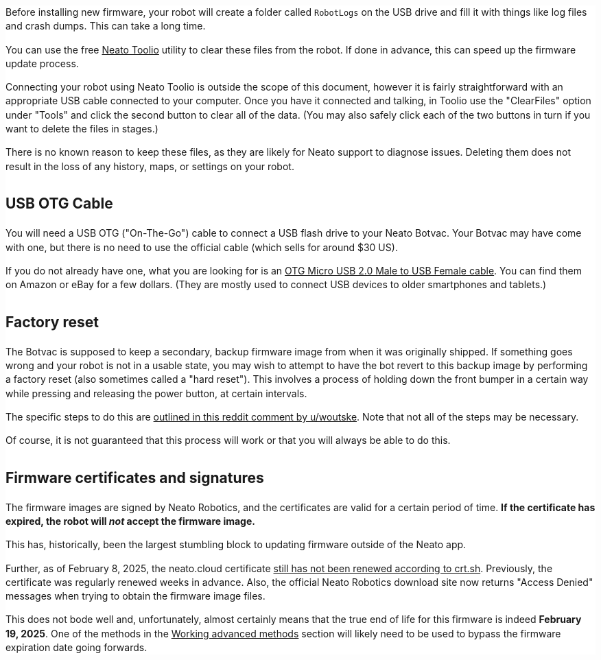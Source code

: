 Before installing new firmware, your robot will create a folder called `RobotLogs` on the USB drive and fill it with things like log files and crash dumps. This can take a long time.

You can use the free [Neato Toolio](https://github.com/jdredd87/NeatoToolio) utility to clear these files from the robot. If done in advance, this can speed up the firmware update process.

Connecting your robot using Neato Toolio is outside the scope of this document, however it is fairly straightforward with an appropriate USB cable connected to your computer. Once you have it connected and talking, in Toolio use the "ClearFiles" option under "Tools" and click the second button to clear all of the data. (You may also safely click each of the two buttons in turn if you want to delete the files in stages.)

There is no known reason to keep these files, as they are likely for Neato support to diagnose issues. Deleting them does not result in the loss of any history, maps, or settings on your robot.

## USB OTG Cable

You will need a USB OTG ("On-The-Go") cable to connect a USB flash drive to your Neato Botvac. Your Botvac may have come with one, but there is no need to use the official cable (which sells for around $30 US).

If you do not already have one, what you are looking for is an [OTG Micro USB 2.0 Male to USB Female cable](https://www.google.com/search?q=OTG+Micro+USB+2.0+Male+to+USB+Female+cable). You can find them on Amazon or eBay for a few dollars. (They are mostly used to connect USB devices to older smartphones and tablets.)

## Factory reset

The Botvac is supposed to keep a secondary, backup firmware image from when it was originally shipped. If something goes wrong and your robot is not in a usable state, you may wish to attempt to have the bot revert to this backup image by performing a factory reset (also sometimes called a "hard reset"). This involves a process of holding down the front bumper in a certain way while pressing and releasing the power button, at certain intervals.

The specific steps to do this are [outlined in this reddit comment by u/woutske](https://www.reddit.com/r/botvac/comments/c7hznj/comment/esjzc1i/). Note that not all of the steps may be necessary.

Of course, it is not guaranteed that this process will work or that you will always be able to do this.

## Firmware certificates and signatures

The firmware images are signed by Neato Robotics, and the certificates are valid for a certain period of time. **If the certificate has expired, the robot will *not* accept the firmware image.**

This has, historically, been the largest stumbling block to updating firmware outside of the Neato app.

Further, as of February 8, 2025, the neato.cloud certificate [still has not been renewed according to crt.sh](https://crt.sh/?q=neato.cloud). Previously, the certificate was regularly renewed weeks in advance. Also, the official Neato Robotics download site now returns "Access Denied" messages when trying to obtain the firmware image files.

This does not bode well and, unfortunately, almost certainly means that the true end of life for this firmware is indeed **February 19, 2025**. One of the methods in the [Working advanced methods](#working-advanced-methods-after-february-19-2025) section will likely need to be used to bypass the firmware expiration date going forwards.
